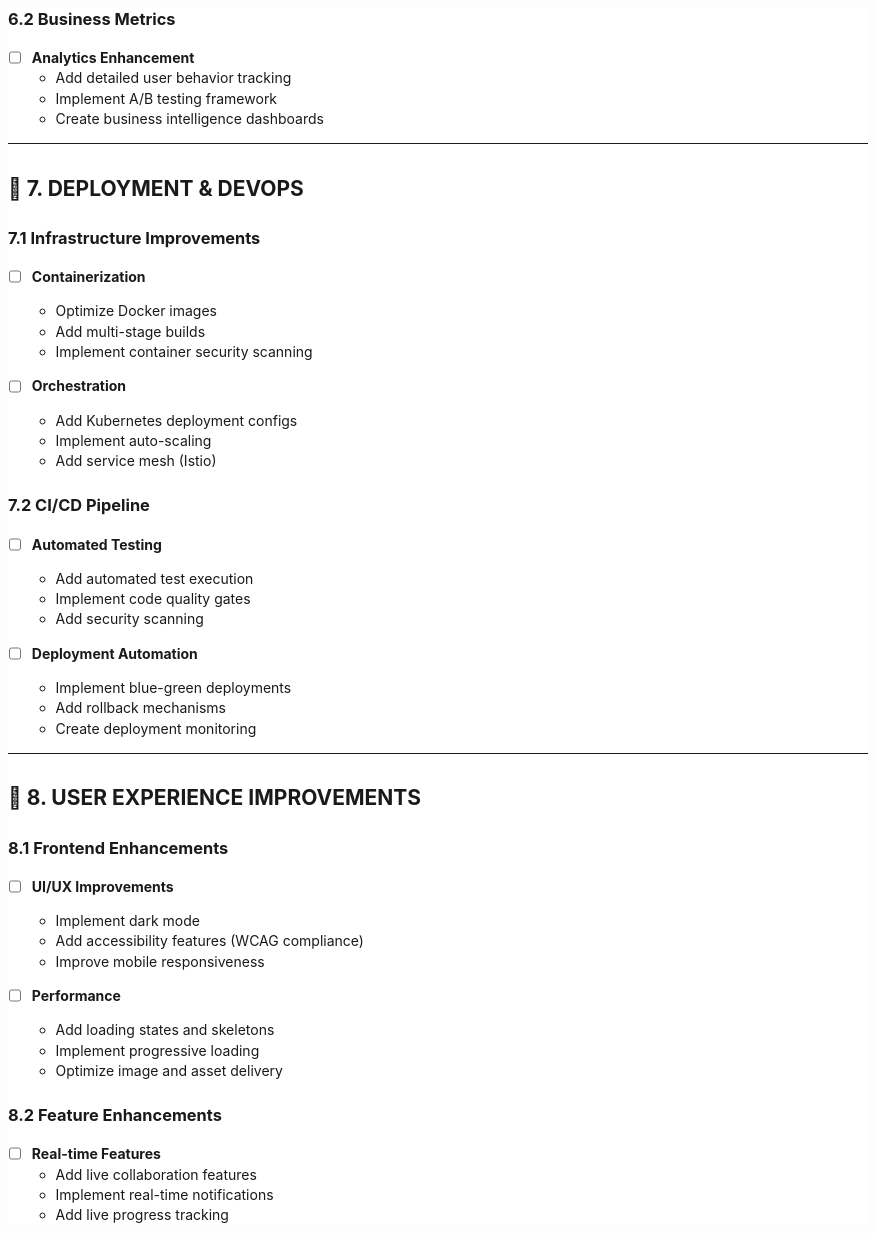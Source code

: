### **6.2 Business Metrics**
- [ ] **Analytics Enhancement**
  - Add detailed user behavior tracking
  - Implement A/B testing framework
  - Create business intelligence dashboards

---

## 🚀 **7. DEPLOYMENT & DEVOPS**

### **7.1 Infrastructure Improvements**
- [ ] **Containerization**
  - Optimize Docker images
  - Add multi-stage builds
  - Implement container security scanning

- [ ] **Orchestration**
  - Add Kubernetes deployment configs
  - Implement auto-scaling
  - Add service mesh (Istio)

### **7.2 CI/CD Pipeline**
- [ ] **Automated Testing**
  - Add automated test execution
  - Implement code quality gates
  - Add security scanning

- [ ] **Deployment Automation**
  - Implement blue-green deployments
  - Add rollback mechanisms
  - Create deployment monitoring

---

## 📱 **8. USER EXPERIENCE IMPROVEMENTS**

### **8.1 Frontend Enhancements**
- [ ] **UI/UX Improvements**
  - Implement dark mode
  - Add accessibility features (WCAG compliance)
  - Improve mobile responsiveness

- [ ] **Performance**
  - Add loading states and skeletons
  - Implement progressive loading
  - Optimize image and asset delivery

### **8.2 Feature Enhancements**
- [ ] **Real-time Features**
  - Add live collaboration features
  - Implement real-time notifications
  - Add live progress tracking
